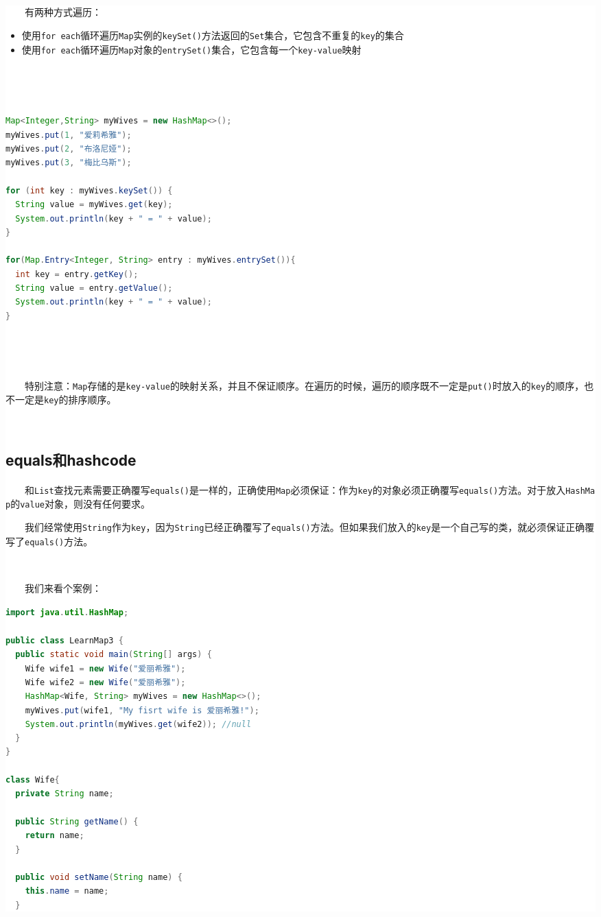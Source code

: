 　　有两种方式遍历：

* 使用`for each`循环遍历`Map`实例的`keySet()`方法返回的`Set`集合，它包含不重复的`key`的集合
* 使用`for each`循环遍历`Map`对象的`entrySet()`集合，它包含每一个`key-value`映射

　　‍

　　‍

```java
Map<Integer,String> myWives = new HashMap<>();
myWives.put(1, "爱莉希雅");
myWives.put(2, "布洛尼娅");
myWives.put(3, "梅比乌斯");

for (int key : myWives.keySet()) {
  String value = myWives.get(key);
  System.out.println(key + " = " + value);
}

for(Map.Entry<Integer, String> entry : myWives.entrySet()){
  int key = entry.getKey();
  String value = entry.getValue();
  System.out.println(key + " = " + value);
}
```

　　‍

　　‍

　　特别注意：`Map`存储的是`key-value`的映射关系，并且不保证顺序。在遍历的时候，遍历的顺序既不一定是`put()`时放入的`key`的顺序，也不一定是`key`的排序顺序。

　　‍

## equals和hashcode

　　和`List`查找元素需要正确覆写`equals()`是一样的，正确使用`Map`必须保证：作为`key`的对象必须正确覆写`equals()`方法。对于放入`HashMap`的`value`对象，则没有任何要求。

　　我们经常使用`String`作为`key`，因为`String`已经正确覆写了`equals()`方法。但如果我们放入的`key`是一个自己写的类，就必须保证正确覆写了`equals()`方法。

　　‍

　　我们来看个案例：

```java
import java.util.HashMap;

public class LearnMap3 {
  public static void main(String[] args) {
    Wife wife1 = new Wife("爱丽希雅");
    Wife wife2 = new Wife("爱丽希雅");
    HashMap<Wife, String> myWives = new HashMap<>();
    myWives.put(wife1, "My fisrt wife is 爱丽希雅!");
    System.out.println(myWives.get(wife2)); //null
  }
}

class Wife{
  private String name;

  public String getName() {
    return name;
  }

  public void setName(String name) {
    this.name = name;
  }
```